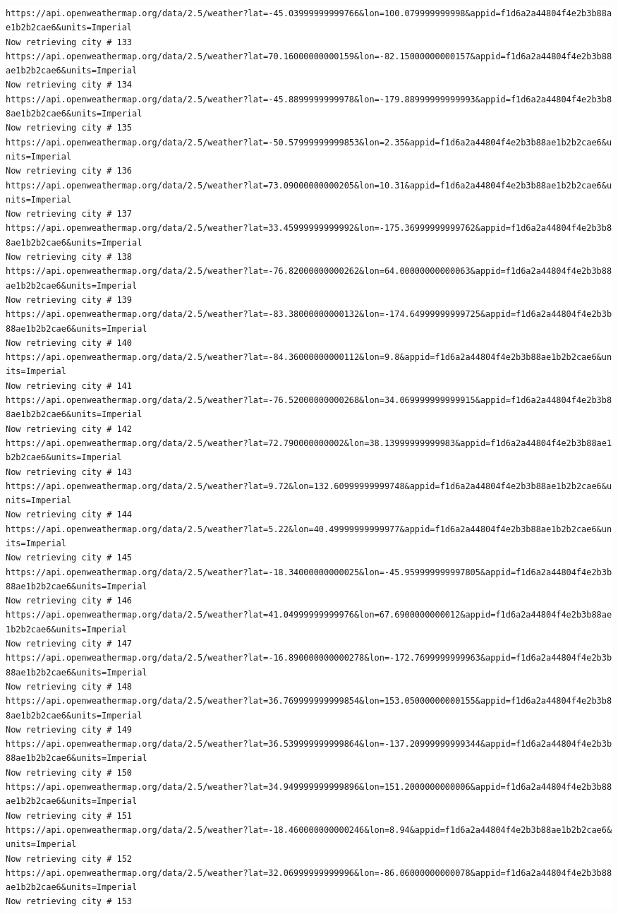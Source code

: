     https://api.openweathermap.org/data/2.5/weather?lat=-45.03999999999766&lon=100.079999999998&appid=f1d6a2a44804f4e2b3b88ae1b2b2cae6&units=Imperial
    Now retrieving city # 133
    https://api.openweathermap.org/data/2.5/weather?lat=70.16000000000159&lon=-82.15000000000157&appid=f1d6a2a44804f4e2b3b88ae1b2b2cae6&units=Imperial
    Now retrieving city # 134
    https://api.openweathermap.org/data/2.5/weather?lat=-45.8899999999978&lon=-179.88999999999993&appid=f1d6a2a44804f4e2b3b88ae1b2b2cae6&units=Imperial
    Now retrieving city # 135
    https://api.openweathermap.org/data/2.5/weather?lat=-50.57999999999853&lon=2.35&appid=f1d6a2a44804f4e2b3b88ae1b2b2cae6&units=Imperial
    Now retrieving city # 136
    https://api.openweathermap.org/data/2.5/weather?lat=73.09000000000205&lon=10.31&appid=f1d6a2a44804f4e2b3b88ae1b2b2cae6&units=Imperial
    Now retrieving city # 137
    https://api.openweathermap.org/data/2.5/weather?lat=33.45999999999992&lon=-175.36999999999762&appid=f1d6a2a44804f4e2b3b88ae1b2b2cae6&units=Imperial
    Now retrieving city # 138
    https://api.openweathermap.org/data/2.5/weather?lat=-76.82000000000262&lon=64.00000000000063&appid=f1d6a2a44804f4e2b3b88ae1b2b2cae6&units=Imperial
    Now retrieving city # 139
    https://api.openweathermap.org/data/2.5/weather?lat=-83.38000000000132&lon=-174.64999999999725&appid=f1d6a2a44804f4e2b3b88ae1b2b2cae6&units=Imperial
    Now retrieving city # 140
    https://api.openweathermap.org/data/2.5/weather?lat=-84.36000000000112&lon=9.8&appid=f1d6a2a44804f4e2b3b88ae1b2b2cae6&units=Imperial
    Now retrieving city # 141
    https://api.openweathermap.org/data/2.5/weather?lat=-76.52000000000268&lon=34.069999999999915&appid=f1d6a2a44804f4e2b3b88ae1b2b2cae6&units=Imperial
    Now retrieving city # 142
    https://api.openweathermap.org/data/2.5/weather?lat=72.790000000002&lon=38.13999999999983&appid=f1d6a2a44804f4e2b3b88ae1b2b2cae6&units=Imperial
    Now retrieving city # 143
    https://api.openweathermap.org/data/2.5/weather?lat=9.72&lon=132.60999999999748&appid=f1d6a2a44804f4e2b3b88ae1b2b2cae6&units=Imperial
    Now retrieving city # 144
    https://api.openweathermap.org/data/2.5/weather?lat=5.22&lon=40.49999999999977&appid=f1d6a2a44804f4e2b3b88ae1b2b2cae6&units=Imperial
    Now retrieving city # 145
    https://api.openweathermap.org/data/2.5/weather?lat=-18.34000000000025&lon=-45.959999999997805&appid=f1d6a2a44804f4e2b3b88ae1b2b2cae6&units=Imperial
    Now retrieving city # 146
    https://api.openweathermap.org/data/2.5/weather?lat=41.04999999999976&lon=67.6900000000012&appid=f1d6a2a44804f4e2b3b88ae1b2b2cae6&units=Imperial
    Now retrieving city # 147
    https://api.openweathermap.org/data/2.5/weather?lat=-16.890000000000278&lon=-172.7699999999963&appid=f1d6a2a44804f4e2b3b88ae1b2b2cae6&units=Imperial
    Now retrieving city # 148
    https://api.openweathermap.org/data/2.5/weather?lat=36.769999999999854&lon=153.05000000000155&appid=f1d6a2a44804f4e2b3b88ae1b2b2cae6&units=Imperial
    Now retrieving city # 149
    https://api.openweathermap.org/data/2.5/weather?lat=36.539999999999864&lon=-137.20999999999344&appid=f1d6a2a44804f4e2b3b88ae1b2b2cae6&units=Imperial
    Now retrieving city # 150
    https://api.openweathermap.org/data/2.5/weather?lat=34.949999999999896&lon=151.2000000000006&appid=f1d6a2a44804f4e2b3b88ae1b2b2cae6&units=Imperial
    Now retrieving city # 151
    https://api.openweathermap.org/data/2.5/weather?lat=-18.460000000000246&lon=8.94&appid=f1d6a2a44804f4e2b3b88ae1b2b2cae6&units=Imperial
    Now retrieving city # 152
    https://api.openweathermap.org/data/2.5/weather?lat=32.06999999999996&lon=-86.06000000000078&appid=f1d6a2a44804f4e2b3b88ae1b2b2cae6&units=Imperial
    Now retrieving city # 153